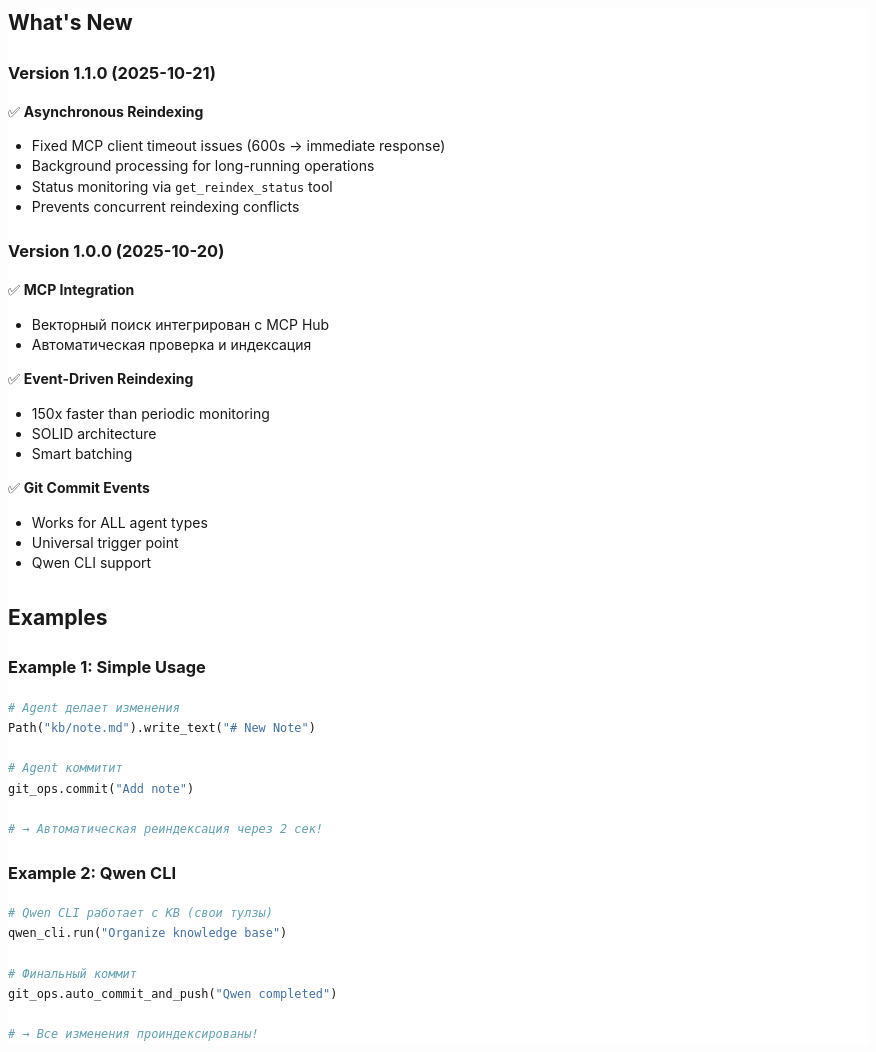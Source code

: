 ## What's New

### Version 1.1.0 (2025-10-21)

✅ **Asynchronous Reindexing**
- Fixed MCP client timeout issues (600s → immediate response)
- Background processing for long-running operations
- Status monitoring via `get_reindex_status` tool
- Prevents concurrent reindexing conflicts

### Version 1.0.0 (2025-10-20)

✅ **MCP Integration**
- Векторный поиск интегрирован с MCP Hub
- Автоматическая проверка и индексация

✅ **Event-Driven Reindexing**
- 150x faster than periodic monitoring
- SOLID architecture
- Smart batching

✅ **Git Commit Events**
- Works for ALL agent types
- Universal trigger point
- Qwen CLI support

## Examples

### Example 1: Simple Usage

```python
# Agent делает изменения
Path("kb/note.md").write_text("# New Note")

# Agent коммитит
git_ops.commit("Add note")

# → Автоматическая реиндексация через 2 сек!
```

### Example 2: Qwen CLI

```python
# Qwen CLI работает с KB (свои тулзы)
qwen_cli.run("Organize knowledge base")

# Финальный коммит
git_ops.auto_commit_and_push("Qwen completed")

# → Все изменения проиндексированы!
```
